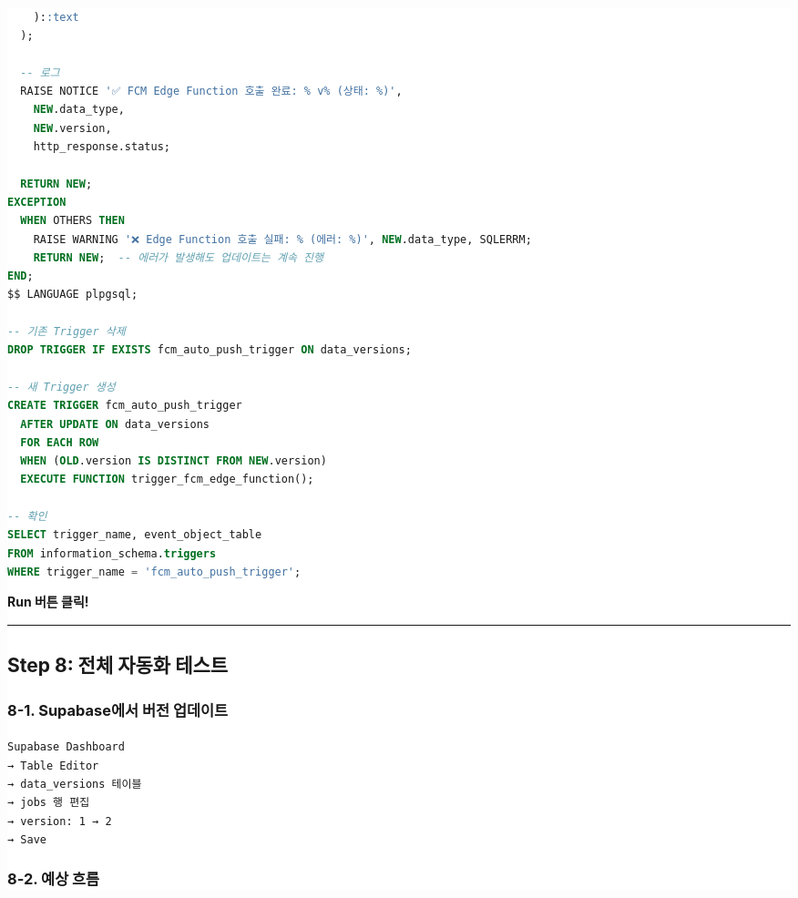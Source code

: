 ```sql
    )::text
  );
  
  -- 로그
  RAISE NOTICE '✅ FCM Edge Function 호출 완료: % v% (상태: %)', 
    NEW.data_type, 
    NEW.version,
    http_response.status;
  
  RETURN NEW;
EXCEPTION
  WHEN OTHERS THEN
    RAISE WARNING '❌ Edge Function 호출 실패: % (에러: %)', NEW.data_type, SQLERRM;
    RETURN NEW;  -- 에러가 발생해도 업데이트는 계속 진행
END;
$$ LANGUAGE plpgsql;

-- 기존 Trigger 삭제
DROP TRIGGER IF EXISTS fcm_auto_push_trigger ON data_versions;

-- 새 Trigger 생성
CREATE TRIGGER fcm_auto_push_trigger
  AFTER UPDATE ON data_versions
  FOR EACH ROW
  WHEN (OLD.version IS DISTINCT FROM NEW.version)
  EXECUTE FUNCTION trigger_fcm_edge_function();

-- 확인
SELECT trigger_name, event_object_table 
FROM information_schema.triggers 
WHERE trigger_name = 'fcm_auto_push_trigger';
```

**Run 버튼 클릭!**

---

## Step 8: 전체 자동화 테스트

### 8-1. Supabase에서 버전 업데이트

```
Supabase Dashboard
→ Table Editor
→ data_versions 테이블
→ jobs 행 편집
→ version: 1 → 2
→ Save
```

### 8-2. 예상 흐름
